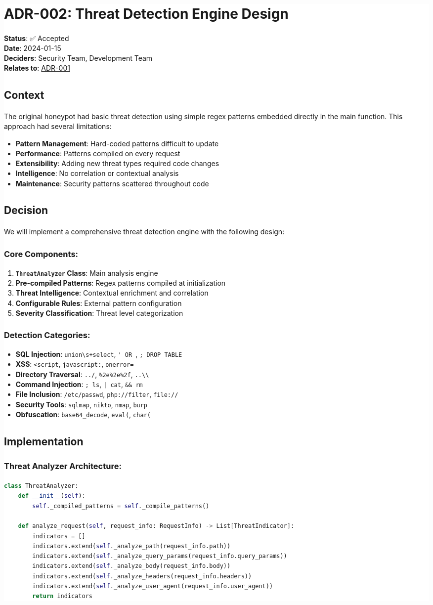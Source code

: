 # ADR-002: Threat Detection Engine Design

**Status**: ✅ Accepted  
**Date**: 2024-01-15  
**Deciders**: Security Team, Development Team  
**Relates to**: [ADR-001](001-modular-architecture.md)

## Context

The original honeypot had basic threat detection using simple regex patterns embedded directly in the main function. This approach had several limitations:

- **Pattern Management**: Hard-coded patterns difficult to update
- **Performance**: Patterns compiled on every request
- **Extensibility**: Adding new threat types required code changes
- **Intelligence**: No correlation or contextual analysis
- **Maintenance**: Security patterns scattered throughout code

## Decision

We will implement a comprehensive threat detection engine with the following design:

### Core Components:

1. **`ThreatAnalyzer` Class**: Main analysis engine
2. **Pre-compiled Patterns**: Regex patterns compiled at initialization
3. **Threat Intelligence**: Contextual enrichment and correlation
4. **Configurable Rules**: External pattern configuration
5. **Severity Classification**: Threat level categorization

### Detection Categories:

- **SQL Injection**: `union\s+select`, `' OR `, `; DROP TABLE`
- **XSS**: `<script`, `javascript:`, `onerror=`
- **Directory Traversal**: `../`, `%2e%2e%2f`, `..\\`
- **Command Injection**: `; ls`, `| cat`, `&& rm`
- **File Inclusion**: `/etc/passwd`, `php://filter`, `file://`
- **Security Tools**: `sqlmap`, `nikto`, `nmap`, `burp`
- **Obfuscation**: `base64_decode`, `eval(`, `char(`

## Implementation

### Threat Analyzer Architecture:
```python
class ThreatAnalyzer:
    def __init__(self):
        self._compiled_patterns = self._compile_patterns()
    
    def analyze_request(self, request_info: RequestInfo) -> List[ThreatIndicator]:
        indicators = []
        indicators.extend(self._analyze_path(request_info.path))
        indicators.extend(self._analyze_query_params(request_info.query_params))
        indicators.extend(self._analyze_body(request_info.body))
        indicators.extend(self._analyze_headers(request_info.headers))
        indicators.extend(self._analyze_user_agent(request_info.user_agent))
        return indicators
```
